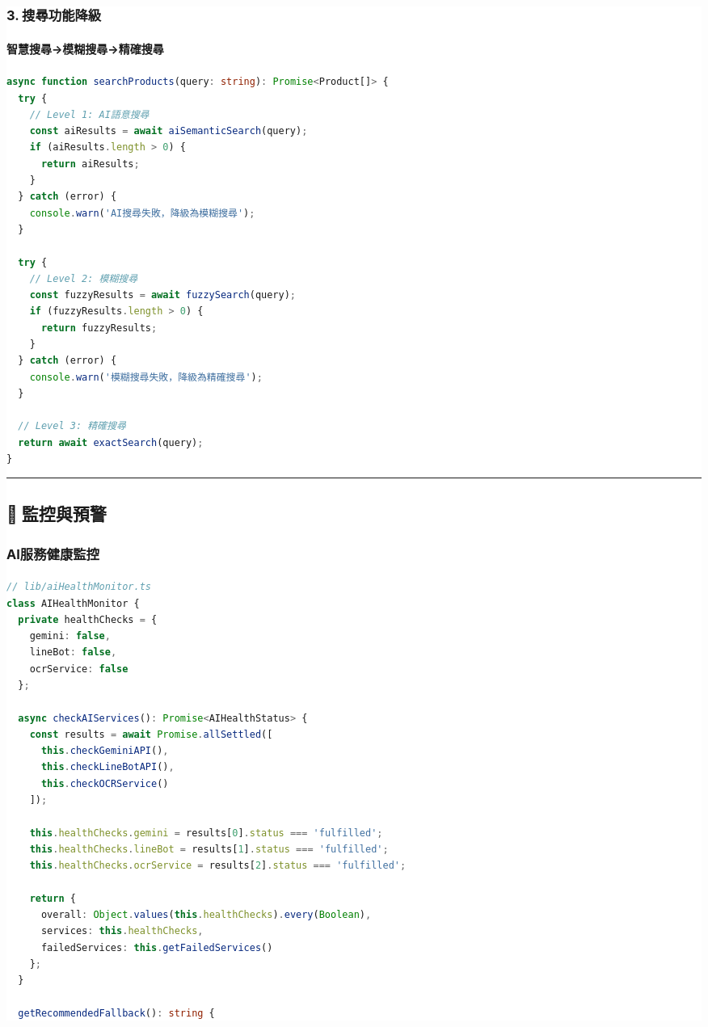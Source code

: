 ### **3. 搜尋功能降級**

#### **智慧搜尋→模糊搜尋→精確搜尋**
```typescript
async function searchProducts(query: string): Promise<Product[]> {
  try {
    // Level 1: AI語意搜尋
    const aiResults = await aiSemanticSearch(query);
    if (aiResults.length > 0) {
      return aiResults;
    }
  } catch (error) {
    console.warn('AI搜尋失敗，降級為模糊搜尋');
  }

  try {
    // Level 2: 模糊搜尋
    const fuzzyResults = await fuzzySearch(query);
    if (fuzzyResults.length > 0) {
      return fuzzyResults;
    }
  } catch (error) {
    console.warn('模糊搜尋失敗，降級為精確搜尋');
  }

  // Level 3: 精確搜尋
  return await exactSearch(query);
}
```

---

## 🚨 監控與預警

### **AI服務健康監控**
```typescript
// lib/aiHealthMonitor.ts
class AIHealthMonitor {
  private healthChecks = {
    gemini: false,
    lineBot: false,
    ocrService: false
  };

  async checkAIServices(): Promise<AIHealthStatus> {
    const results = await Promise.allSettled([
      this.checkGeminiAPI(),
      this.checkLineBotAPI(),
      this.checkOCRService()
    ]);

    this.healthChecks.gemini = results[0].status === 'fulfilled';
    this.healthChecks.lineBot = results[1].status === 'fulfilled';
    this.healthChecks.ocrService = results[2].status === 'fulfilled';

    return {
      overall: Object.values(this.healthChecks).every(Boolean),
      services: this.healthChecks,
      failedServices: this.getFailedServices()
    };
  }

  getRecommendedFallback(): string {
```